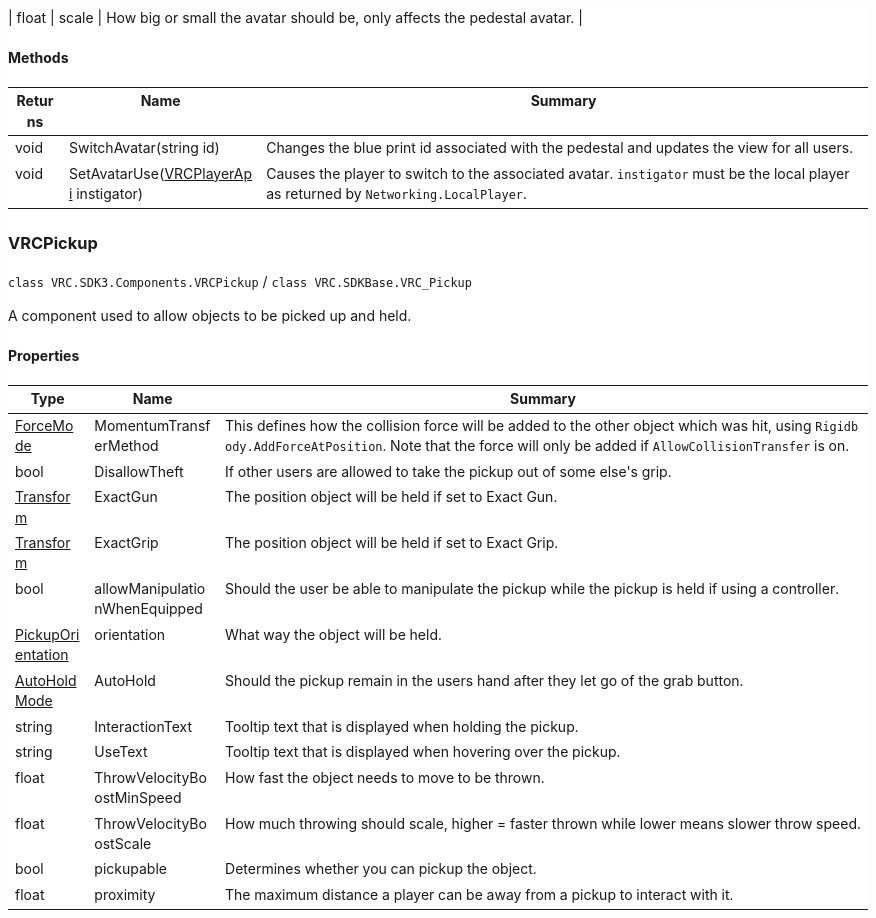 | float                                                                | scale              | How big or small the avatar should be, only affects the pedestal avatar.       |

#### Methods
| Returns | Name                                                   | Summary                                                                                                                              |
| ------- | ------------------------------------------------------ | ------------------------------------------------------------------------------------------------------------------------------------ |
| void    | SwitchAvatar(string id)                                | Changes the blue print id associated with the pedestal and updates the view for all users.                                           |
| void    | SetAvatarUse([VRCPlayerApi](#vrcplayerapi) instigator) | Causes the player to switch to the associated avatar. `instigator` must be the local player as returned by `Networking.LocalPlayer`. |

### VRCPickup
`class VRC.SDK3.Components.VRCPickup` / `class VRC.SDKBase.VRC_Pickup`

A component used to allow objects to be picked up and held.

#### Properties
| Type                                                                 | Name                          | Summary                                                                                                                                                                                               |
| -------------------------------------------------------------------- | ----------------------------- | ----------------------------------------------------------------------------------------------------------------------------------------------------------------------------------------------------- |
| [ForceMode](https://docs.unity3d.com/ScriptReference/ForceMode.html) | MomentumTransferMethod        | This defines how the collision force will be added to the other object which was hit, using `Rigidbody.AddForceAtPosition`. Note that the force will only be added if `AllowCollisionTransfer` is on. |
| bool                                                                 | DisallowTheft                 | If other users are allowed to take the pickup out of some else's grip.                                                                                                                                |
| [Transform](https://docs.unity3d.com/ScriptReference/Transform.html) | ExactGun                      | The position object will be held if set to Exact Gun.                                                                                                                                                 |
| [Transform](https://docs.unity3d.com/ScriptReference/Transform.html) | ExactGrip                     | The position object will be held if set to Exact Grip.                                                                                                                                                |
| bool                                                                 | allowManipulationWhenEquipped | Should the user be able to manipulate the pickup while the pickup is held if using a controller.                                                                                                      |
| [PickupOrientation](#pickuporientation)                              | orientation                   | What way the object will be held.                                                                                                                                                                     |
| [AutoHoldMode](#autoholdmode)                                        | AutoHold                      | Should the pickup remain in the users hand after they let go of the grab button.                                                                                                                      |
| string                                                               | InteractionText               | Tooltip text that is displayed when holding the pickup.                                                                                                                                               |
| string                                                               | UseText                       | Tooltip text that is displayed when hovering over the pickup.                                                                                                                                         |
| float                                                                | ThrowVelocityBoostMinSpeed    | How fast the object needs to move to be thrown.                                                                                                                                                       |
| float                                                                | ThrowVelocityBoostScale       | How much throwing should scale, higher = faster thrown while lower means slower throw speed.                                                                                                          |
| bool                                                                 | pickupable                    | Determines whether you can pickup the object.                                                                                                                                                         |
| float                                                                | proximity                     | The maximum distance a player can be away from a pickup to interact with it.                                                                                                                          |